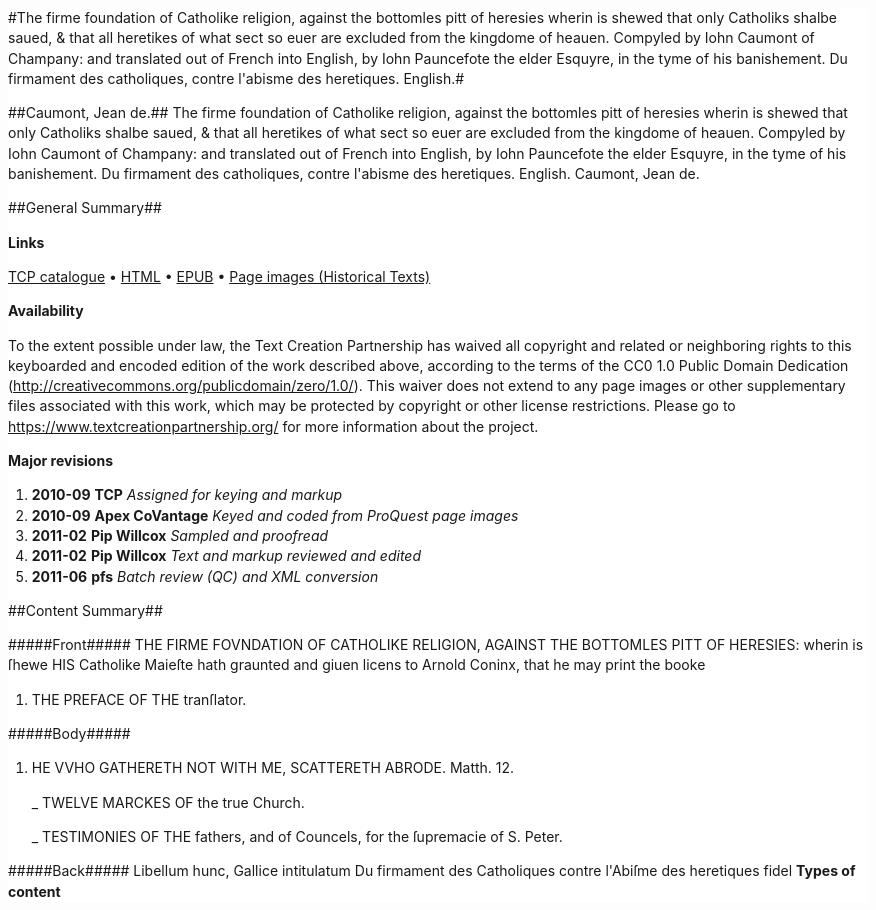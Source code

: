 #The firme foundation of Catholike religion, against the bottomles pitt of heresies wherin is shewed that only Catholiks shalbe saued, & that all heretikes of what sect so euer are excluded from the kingdome of heauen. Compyled by Iohn Caumont of Champany: and translated out of French into English, by Iohn Pauncefote the elder Esquyre, in the tyme of his banishement. Du firmament des catholiques, contre l'abisme des heretiques. English.#

##Caumont, Jean de.##
The firme foundation of Catholike religion, against the bottomles pitt of heresies wherin is shewed that only Catholiks shalbe saued, & that all heretikes of what sect so euer are excluded from the kingdome of heauen. Compyled by Iohn Caumont of Champany: and translated out of French into English, by Iohn Pauncefote the elder Esquyre, in the tyme of his banishement.
Du firmament des catholiques, contre l'abisme des heretiques. English.
Caumont, Jean de.

##General Summary##

**Links**

[TCP catalogue](http://www.ota.ox.ac.uk/tcp/)  • 
[HTML](http://tei.it.ox.ac.uk/tcp/Texts-HTML/free/A18/A18250.html)  • 
[EPUB](http://tei.it.ox.ac.uk/tcp/Texts-EPUB/free/A18/A18250.epub) • 
[Page images (Historical Texts)](https://historicaltexts.jisc.ac.uk/eebo-99840652e)

**Availability**

To the extent possible under law, the Text Creation Partnership has waived all copyright and related or neighboring rights to this keyboarded and encoded edition of the work described above, according to the terms of the CC0 1.0 Public Domain Dedication (http://creativecommons.org/publicdomain/zero/1.0/). This waiver does not extend to any page images or other supplementary files associated with this work, which may be protected by copyright or other license restrictions. Please go to https://www.textcreationpartnership.org/ for more information about the project.

**Major revisions**

1. __2010-09__ __TCP__ *Assigned for keying and markup*
1. __2010-09__ __Apex CoVantage__ *Keyed and coded from ProQuest page images*
1. __2011-02__ __Pip Willcox__ *Sampled and proofread*
1. __2011-02__ __Pip Willcox__ *Text and markup reviewed and edited*
1. __2011-06__ __pfs__ *Batch review (QC) and XML conversion*

##Content Summary##

#####Front#####
 THE FIRME FOVNDATION OF CATHOLIKE RELIGION, AGAINST THE BOTTOMLES PITT OF HERESIES: wherin is ſhewe HIS Catholike Maieſte hath graunted and giuen licens to Arnold Coninx, that he may print the booke 
1. THE PREFACE OF THE tranſlator.

#####Body#####

1. HE VVHO GATHERETH NOT WITH ME, SCATTERETH ABRODE. Matth. 12.

    _ TWELVE MARCKES OF the true Church.

    _ TESTIMONIES OF THE fathers, and of Councels, for the ſupremacie of S. Peter.

#####Back#####
Libellum hunc, Gallice intitulatum Du firmament des Catholiques contre l'Abiſme des heretiques fidel
**Types of content**
